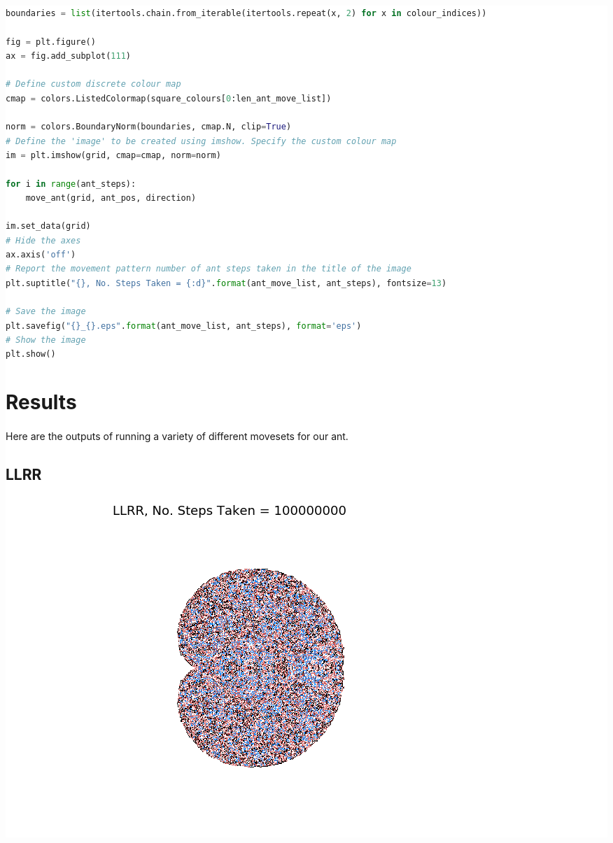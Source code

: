 ```python
boundaries = list(itertools.chain.from_iterable(itertools.repeat(x, 2) for x in colour_indices))

fig = plt.figure()
ax = fig.add_subplot(111)

# Define custom discrete colour map
cmap = colors.ListedColormap(square_colours[0:len_ant_move_list])

norm = colors.BoundaryNorm(boundaries, cmap.N, clip=True)
# Define the 'image' to be created using imshow. Specify the custom colour map
im = plt.imshow(grid, cmap=cmap, norm=norm)

for i in range(ant_steps):
    move_ant(grid, ant_pos, direction) 

im.set_data(grid)
# Hide the axes
ax.axis('off')
# Report the movement pattern number of ant steps taken in the title of the image
plt.suptitle("{}, No. Steps Taken = {:d}".format(ant_move_list, ant_steps), fontsize=13)

# Save the image
plt.savefig("{}_{}.eps".format(ant_move_list, ant_steps), format='eps')
# Show the image
plt.show()
```

# Results

Here are the outputs of running a variety of different movesets for our ant.

## **LLRR**

![Desktop View](https://raw.githubusercontent.com/adambaskerville/adambaskerville.github.io/master/_posts/LangtonsAntCode/LLRR_100000000.png)
